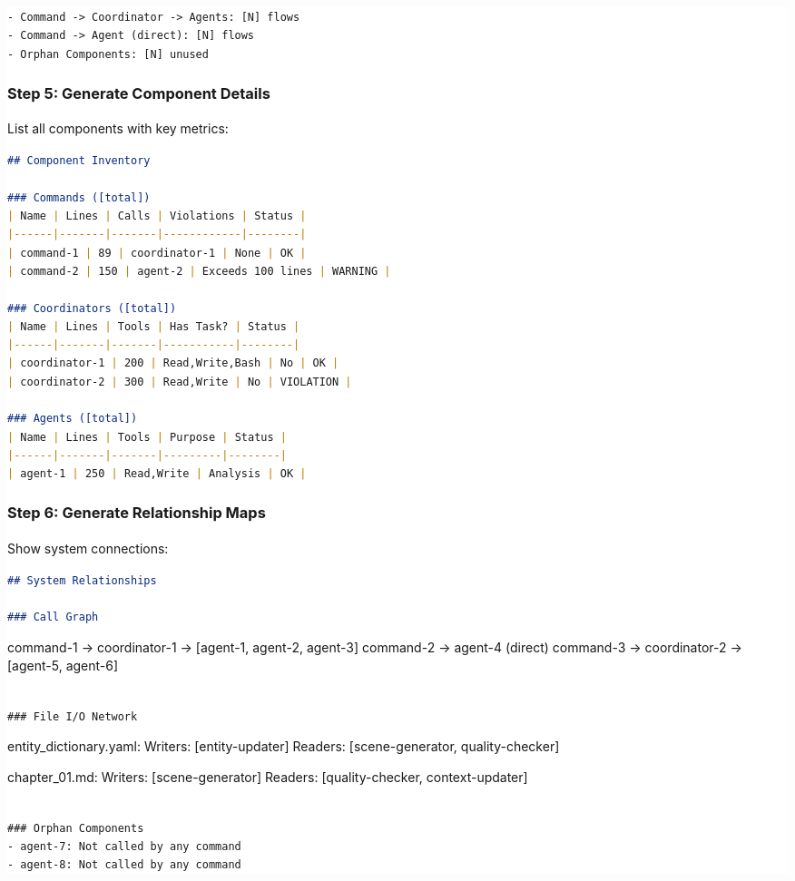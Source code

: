 ```
- Command -> Coordinator -> Agents: [N] flows
- Command -> Agent (direct): [N] flows
- Orphan Components: [N] unused
```

### Step 5: Generate Component Details

List all components with key metrics:
```markdown
## Component Inventory

### Commands ([total])
| Name | Lines | Calls | Violations | Status |
|------|-------|-------|------------|--------|
| command-1 | 89 | coordinator-1 | None | OK |
| command-2 | 150 | agent-2 | Exceeds 100 lines | WARNING |

### Coordinators ([total])
| Name | Lines | Tools | Has Task? | Status |
|------|-------|-------|-----------|--------|
| coordinator-1 | 200 | Read,Write,Bash | No | OK |
| coordinator-2 | 300 | Read,Write | No | VIOLATION |

### Agents ([total])
| Name | Lines | Tools | Purpose | Status |
|------|-------|-------|---------|--------|
| agent-1 | 250 | Read,Write | Analysis | OK |
```

### Step 6: Generate Relationship Maps

Show system connections:
```markdown
## System Relationships

### Call Graph
```
command-1 -> coordinator-1 -> [agent-1, agent-2, agent-3]
command-2 -> agent-4 (direct)
command-3 -> coordinator-2 -> [agent-5, agent-6]
```

### File I/O Network
```
entity_dictionary.yaml:
  Writers: [entity-updater]
  Readers: [scene-generator, quality-checker]

chapter_01.md:
  Writers: [scene-generator]
  Readers: [quality-checker, context-updater]
```

### Orphan Components
- agent-7: Not called by any command
- agent-8: Not called by any command
```
